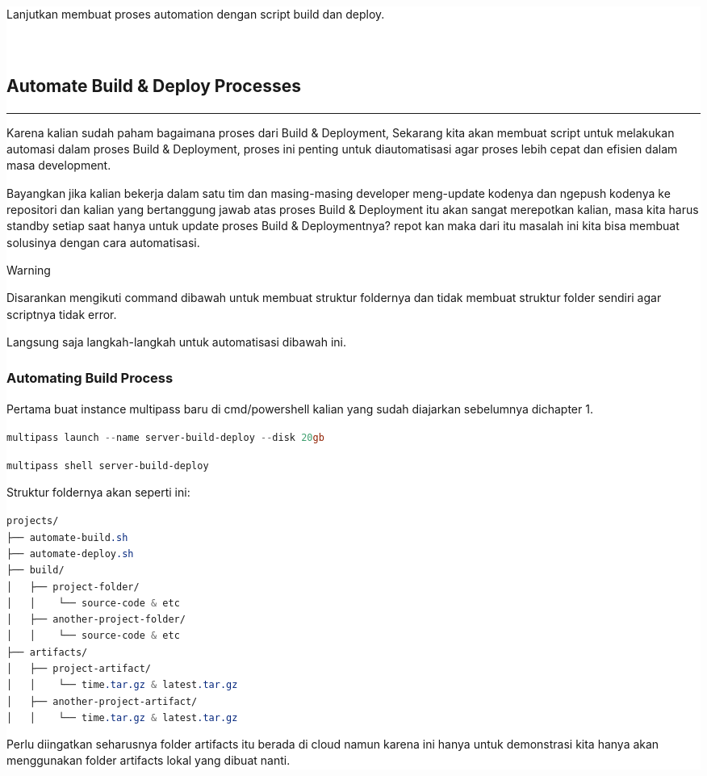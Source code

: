 
Lanjutkan membuat proses automation dengan script build dan deploy.

<br />

## Automate Build & Deploy Processes
***

Karena kalian sudah paham bagaimana proses dari Build & Deployment, Sekarang kita akan membuat script untuk melakukan automasi dalam proses Build & Deployment, proses ini penting untuk diautomatisasi agar proses lebih cepat dan efisien dalam masa development.

Bayangkan jika kalian bekerja dalam satu tim dan masing-masing developer meng-update kodenya dan ngepush kodenya ke repositori dan kalian yang bertanggung jawab atas proses Build & Deployment itu akan sangat merepotkan kalian, masa kita harus standby setiap saat hanya untuk update proses Build & Deploymentnya? repot kan maka dari itu masalah ini kita bisa membuat solusinya dengan cara automatisasi.

> [!WARNING]
> Disarankan mengikuti command dibawah untuk membuat struktur foldernya dan tidak membuat struktur folder sendiri agar scriptnya tidak error.

Langsung saja langkah-langkah untuk automatisasi dibawah ini.

### Automating Build Process

Pertama buat instance multipass baru di cmd/powershell kalian yang sudah diajarkan sebelumnya dichapter 1.

```powershell
multipass launch --name server-build-deploy --disk 20gb
```

```powershell
multipass shell server-build-deploy
```

Struktur foldernya akan seperti ini:

```css
projects/
├── automate-build.sh
├── automate-deploy.sh
├── build/
│   ├── project-folder/
│   │    └── source-code & etc
│   ├── another-project-folder/
│   │    └── source-code & etc
├── artifacts/
│   ├── project-artifact/ 
│	│    └── time.tar.gz & latest.tar.gz
│   ├── another-project-artifact/
│   │    └── time.tar.gz & latest.tar.gz
```

Perlu diingatkan seharusnya folder artifacts itu berada di cloud namun karena ini hanya untuk demonstrasi kita hanya akan menggunakan folder artifacts lokal yang dibuat nanti.
